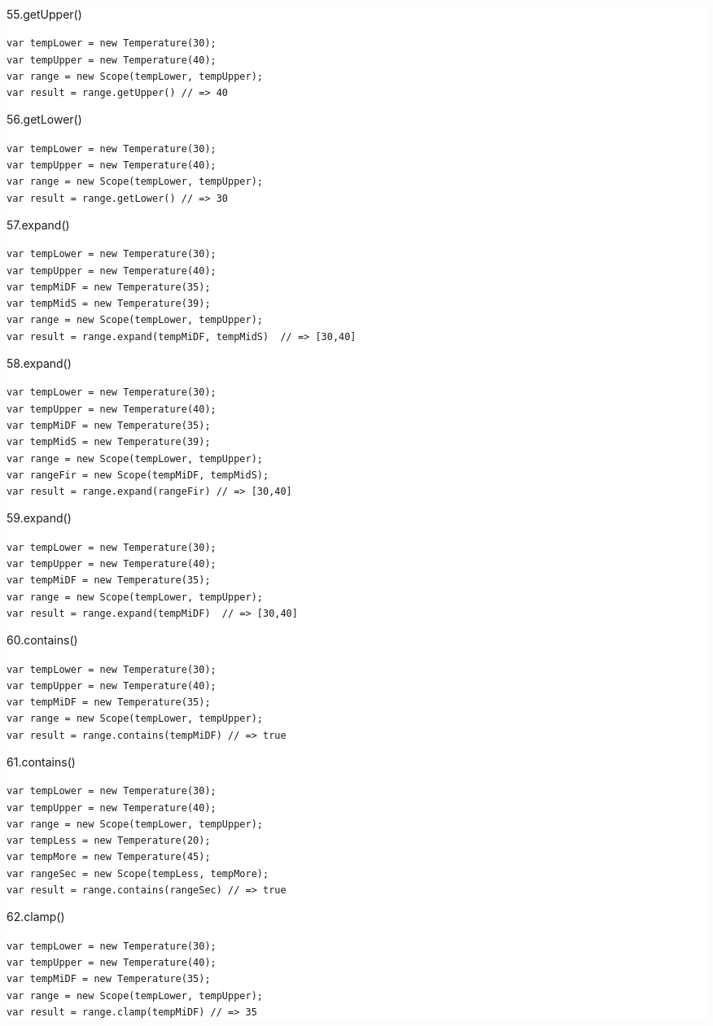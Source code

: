 55.getUpper()
```
var tempLower = new Temperature(30);
var tempUpper = new Temperature(40);
var range = new Scope(tempLower, tempUpper);
var result = range.getUpper() // => 40
```
56.getLower()
```
var tempLower = new Temperature(30);
var tempUpper = new Temperature(40);
var range = new Scope(tempLower, tempUpper);
var result = range.getLower() // => 30
```
57.expand()
```
var tempLower = new Temperature(30);
var tempUpper = new Temperature(40);
var tempMiDF = new Temperature(35);
var tempMidS = new Temperature(39);
var range = new Scope(tempLower, tempUpper);
var result = range.expand(tempMiDF, tempMidS)  // => [30,40]
```
58.expand()
```
var tempLower = new Temperature(30);
var tempUpper = new Temperature(40);
var tempMiDF = new Temperature(35);
var tempMidS = new Temperature(39);
var range = new Scope(tempLower, tempUpper);
var rangeFir = new Scope(tempMiDF, tempMidS);
var result = range.expand(rangeFir) // => [30,40]
```
59.expand()
```
var tempLower = new Temperature(30);
var tempUpper = new Temperature(40);
var tempMiDF = new Temperature(35);
var range = new Scope(tempLower, tempUpper);
var result = range.expand(tempMiDF)  // => [30,40]
```
60.contains()
```
var tempLower = new Temperature(30);
var tempUpper = new Temperature(40);
var tempMiDF = new Temperature(35);
var range = new Scope(tempLower, tempUpper);
var result = range.contains(tempMiDF) // => true
```
61.contains()
```
var tempLower = new Temperature(30);
var tempUpper = new Temperature(40);
var range = new Scope(tempLower, tempUpper);
var tempLess = new Temperature(20);
var tempMore = new Temperature(45);
var rangeSec = new Scope(tempLess, tempMore);
var result = range.contains(rangeSec) // => true
```
62.clamp()
```
var tempLower = new Temperature(30);
var tempUpper = new Temperature(40);
var tempMiDF = new Temperature(35);
var range = new Scope(tempLower, tempUpper);
var result = range.clamp(tempMiDF) // => 35
```
